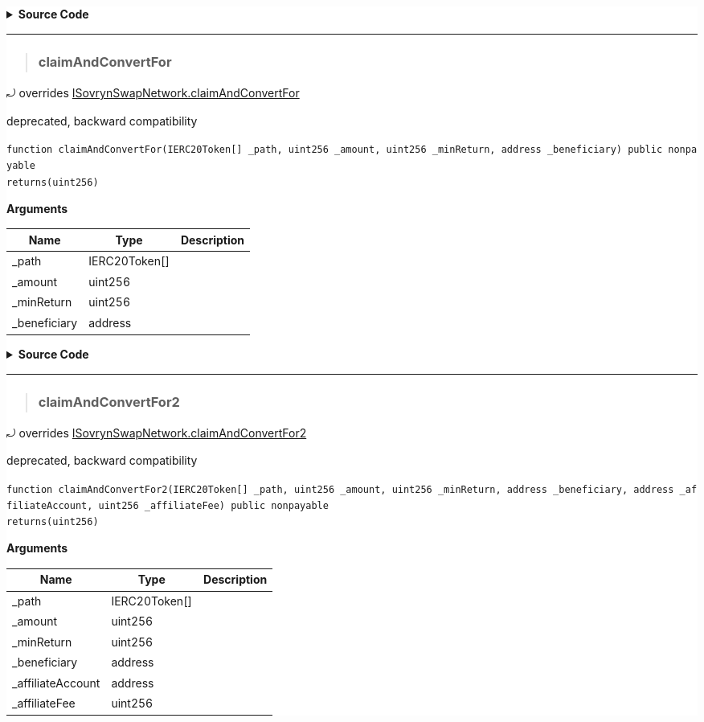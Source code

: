 <details><summary><strong>Source Code</strong></summary></details>

---    

> ### claimAndConvertFor

⤾ overrides [ISovrynSwapNetwork.claimAndConvertFor](ISovrynSwapNetwork.md#.claimandconvertfor)

deprecated, backward compatibility

```solidity
function claimAndConvertFor(IERC20Token[] _path, uint256 _amount, uint256 _minReturn, address _beneficiary) public nonpayable
returns(uint256)
```

**Arguments**

| Name        | Type           | Description  |
| ------------- |------------- | -----|
| _path | IERC20Token[] |  | 
| _amount | uint256 |  | 
| _minReturn | uint256 |  | 
| _beneficiary | address |  | 

<details><summary><strong>Source Code</strong></summary></details>

---    

> ### claimAndConvertFor2

⤾ overrides [ISovrynSwapNetwork.claimAndConvertFor2](ISovrynSwapNetwork.md#.claimandconvertfor2)

deprecated, backward compatibility

```solidity
function claimAndConvertFor2(IERC20Token[] _path, uint256 _amount, uint256 _minReturn, address _beneficiary, address _affiliateAccount, uint256 _affiliateFee) public nonpayable
returns(uint256)
```

**Arguments**

| Name        | Type           | Description  |
| ------------- |------------- | -----|
| _path | IERC20Token[] |  | 
| _amount | uint256 |  | 
| _minReturn | uint256 |  | 
| _beneficiary | address |  | 
| _affiliateAccount | address |  | 
| _affiliateFee | uint256 |  | 
